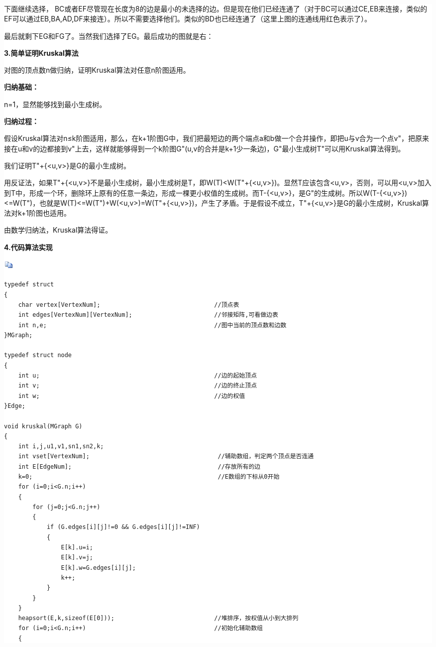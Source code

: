下面继续选择，
BC或者EF尽管现在长度为8的边是最小的未选择的边。但是现在他们已经连通了（对于BC可以通过CE,EB来连接，类似的EF可以通过EB,BA,AD,DF来接连）。所以不需要选择他们。类似的BD也已经连通了（这里上图的连通线用红色表示了）。

最后就剩下EG和FG了。当然我们选择了EG。最后成功的图就是右：

**3.简单证明Kruskal算法**

对图的顶点数n做归纳，证明Kruskal算法对任意n阶图适用。

**归纳基础：**

n=1，显然能够找到最小生成树。

**归纳过程：**

假设Kruskal算法对n≤k阶图适用，那么，在k+1阶图G中，我们把最短边的两个端点a和b做一个合并操作，即把u与v合为一个点v"，把原来接在u和v的边都接到v"上去，这样就能够得到一个k阶图G"(u,v的合并是k+1少一条边)，G"最小生成树T"可以用Kruskal算法得到。

我们证明T"+{<u,v>}是G的最小生成树。

用反证法，如果T"+{<u,v>}不是最小生成树，最小生成树是T，即W(T)<W(T"+{<u,v>})。显然T应该包含<u,v>，否则，可以用<u,v>加入到T中，形成一个环，删除环上原有的任意一条边，形成一棵更小权值的生成树。而T-{<u,v>}，是G"的生成树。所以W(T-{<u,v>})<=W(T")，也就是W(T)<=W(T")+W(<u,v>)=W(T"+{<u,v>})，产生了矛盾。于是假设不成立，T"+{<u,v>}是G的最小生成树，Kruskal算法对k+1阶图也适用。

由数学归纳法，Kruskal算法得证。

**4.代码算法实现**

![复制代码](../md/img/ggzhangxiaochao/copycode.gif)

    
    
    typedef struct          
    {        
        char vertex[VertexNum];                                //顶点表         
        int edges[VertexNum][VertexNum];                       //邻接矩阵,可看做边表         
        int n,e;                                               //图中当前的顶点数和边数         
    }MGraph; 
     
    typedef struct node  
    {  
        int u;                                                 //边的起始顶点   
        int v;                                                 //边的终止顶点   
        int w;                                                 //边的权值   
    }Edge; 
    
    void kruskal(MGraph G)  
    {  
        int i,j,u1,v1,sn1,sn2,k;  
        int vset[VertexNum];                                    //辅助数组，判定两个顶点是否连通   
        int E[EdgeNum];                                         //存放所有的边   
        k=0;                                                    //E数组的下标从0开始   
        for (i=0;i<G.n;i++)  
        {  
            for (j=0;j<G.n;j++)  
            {  
                if (G.edges[i][j]!=0 && G.edges[i][j]!=INF)  
                {  
                    E[k].u=i;  
                    E[k].v=j;  
                    E[k].w=G.edges[i][j];  
                    k++;  
                }  
            }  
        }     
        heapsort(E,k,sizeof(E[0]));                            //堆排序，按权值从小到大排列       
        for (i=0;i<G.n;i++)                                    //初始化辅助数组   
        {  